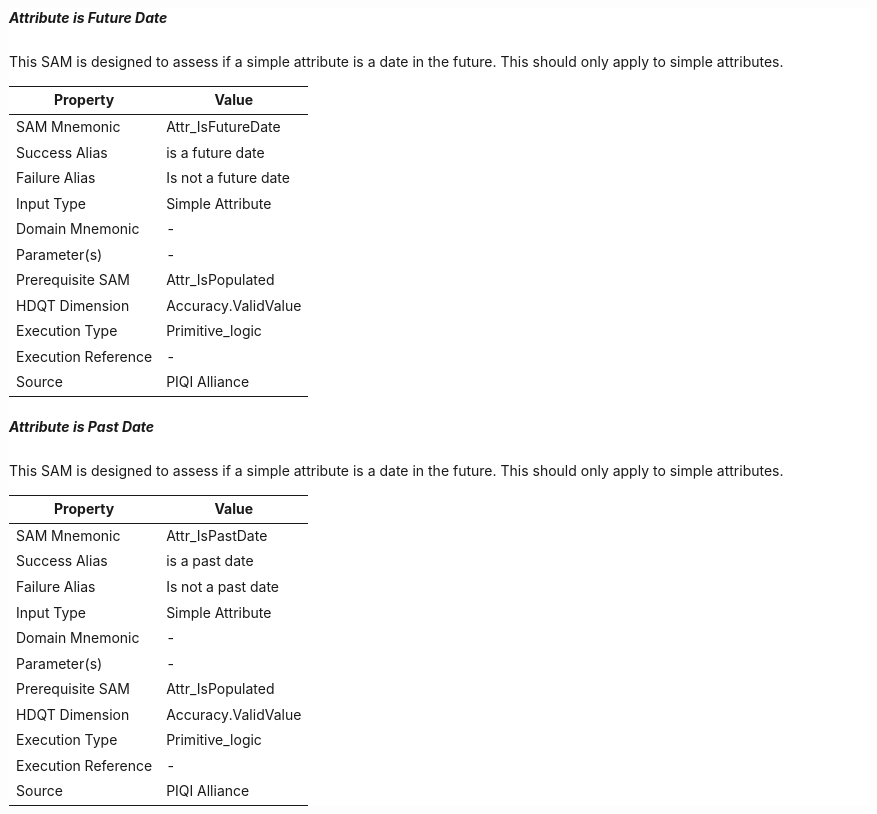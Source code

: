 ##### Attribute is Future Date

This SAM is designed to assess if a simple attribute is a date in the future. This should only apply to simple attributes.

| **Property** | **Value** |
| --- | --- |
| SAM Mnemonic | Attr_IsFutureDate |
| Success Alias | is a future date |
| Failure Alias | Is not a future date |
| Input Type | Simple Attribute |
| Domain Mnemonic | \-  |
| Parameter(s) | \-  |
| Prerequisite SAM | Attr_IsPopulated |
| HDQT Dimension | Accuracy.ValidValue |
| Execution Type | Primitive_logic |
| Execution Reference | \-  |
| Source | PIQI Alliance |

##### Attribute is Past Date

This SAM is designed to assess if a simple attribute is a date in the future. This should only apply to simple attributes.

| **Property** | **Value** |
| --- | --- |
| SAM Mnemonic | Attr_IsPastDate |
| Success Alias | is a past date |
| Failure Alias | Is not a past date |
| Input Type | Simple Attribute |
| Domain Mnemonic | \-  |
| Parameter(s) | \-  |
| Prerequisite SAM | Attr_IsPopulated |
| HDQT Dimension | Accuracy.ValidValue |
| Execution Type | Primitive_logic |
| Execution Reference | \-  |
| Source | PIQI Alliance |
